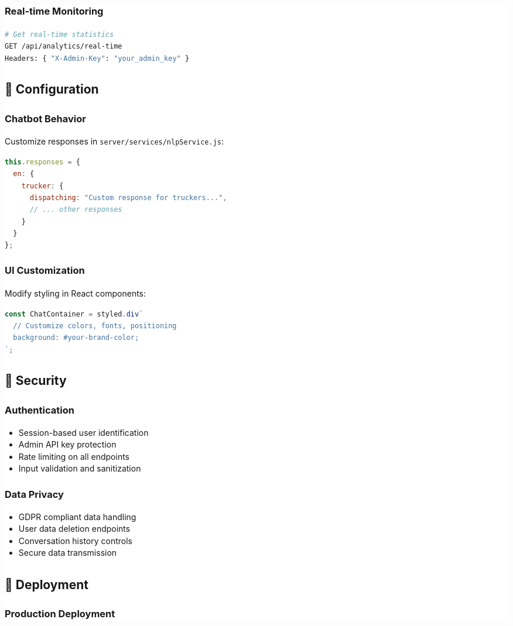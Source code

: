 ### Real-time Monitoring
```bash
# Get real-time statistics
GET /api/analytics/real-time
Headers: { "X-Admin-Key": "your_admin_key" }
```

## 🔧 Configuration

### Chatbot Behavior
Customize responses in `server/services/nlpService.js`:

```javascript
this.responses = {
  en: {
    trucker: {
      dispatching: "Custom response for truckers...",
      // ... other responses
    }
  }
};
```

### UI Customization
Modify styling in React components:

```javascript
const ChatContainer = styled.div`
  // Customize colors, fonts, positioning
  background: #your-brand-color;
`;
```

## 🔐 Security

### Authentication
- Session-based user identification
- Admin API key protection
- Rate limiting on all endpoints
- Input validation and sanitization

### Data Privacy
- GDPR compliant data handling
- User data deletion endpoints
- Conversation history controls
- Secure data transmission

## 🚀 Deployment

### Production Deployment
